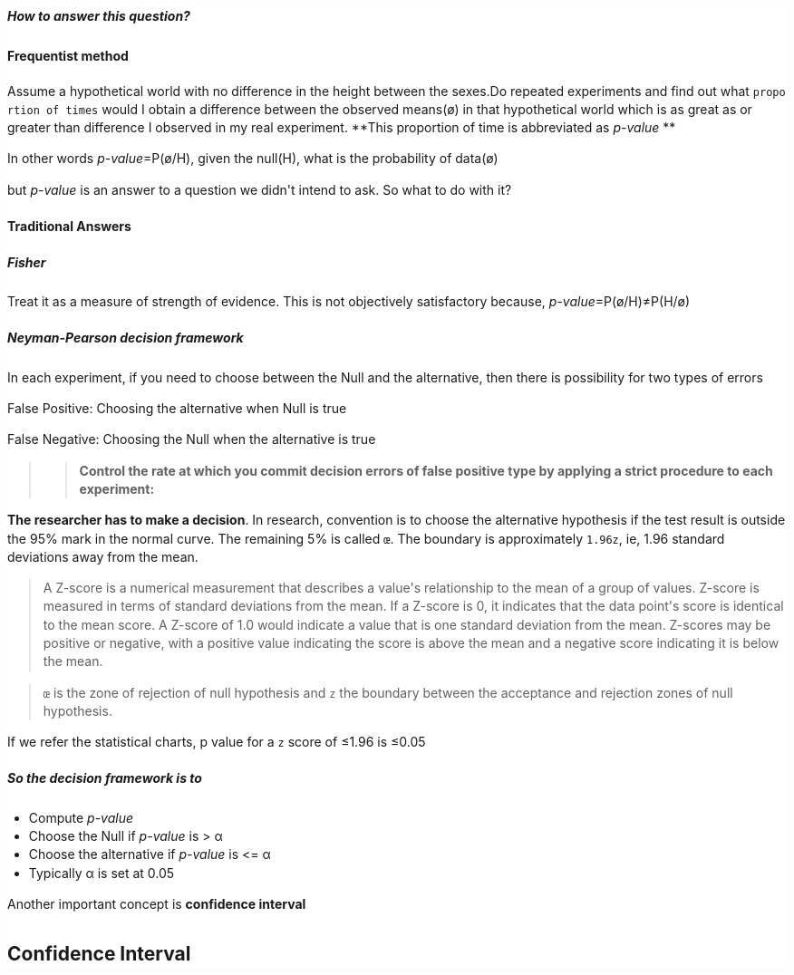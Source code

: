 ##### How to answer this question?

#### Frequentist method
Assume a hypothetical world with no difference in the height between the sexes.Do repeated experiments and find out what `proportion of times` would I obtain a difference between the observed means(ø) in that hypothetical world which is as great as or greater than difference I observed in my real experiment.
**This proportion of time is abbreviated as *p-value* **  

In other words *p-value*=P(ø/H), given the null(H), what is the probability of data(ø)

but *p-value* is an answer to a question we didn't intend to ask. So what to do with it?

#### Traditional Answers

##### Fisher

Treat it as a measure of strength of evidence. This is not objectively satisfactory because, *p-value*=P(ø/H)≠P(H/ø)

##### Neyman-Pearson decision framework

In each experiment, if you need to choose between the Null and the alternative, then there is possibility for two types of errors

False Positive: Choosing the alternative when Null is true

False Negative: Choosing the Null when the alternative is true

>>**Control the rate at which you commit decision errors of false positive type by applying a strict procedure to each experiment:**

**The researcher has to make a decision**. In research, convention is to choose the alternative hypothesis if the test result is outside the 95% mark in the normal curve. The remaining 5% is called `œ`. The boundary is approximately `1.96z`, ie,  1.96 standard deviations away from the mean.

>A Z-score is a numerical measurement that describes a value's relationship to the mean of a group of values. Z-score is measured in terms of standard deviations from the mean. If a Z-score is 0, it indicates that the data point's score is identical to the mean score. A Z-score of 1.0 would indicate a value that is one standard deviation from the mean. Z-scores may be positive or negative, with a positive value indicating the score is above the mean and a negative score indicating it is below the mean.

>`œ` is the zone of rejection of null hypothesis and `z` the boundary between the acceptance and rejection zones of  null hypothesis.

If we refer the statistical charts, p value for a `z` score of ≤1.96 is ≤0.05

##### So the decision framework is to

 + Compute *p-value*
 + Choose the Null if *p-value* is > α 
 + Choose the alternative if *p-value* is <= α
 + Typically α is set at 0.05

Another important concept is **confidence interval**

## Confidence Interval
